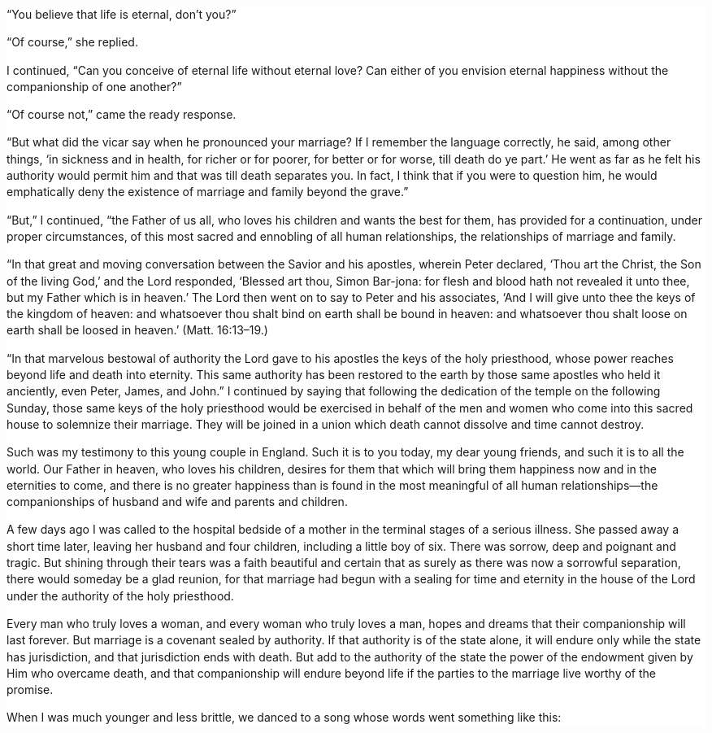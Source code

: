 “You believe that life is eternal, don’t you?”

“Of course,” she replied.

I continued, “Can you conceive of eternal life without eternal love? Can either of you envision eternal happiness without the companionship of one another?”

“Of course not,” came the ready response.

“But what did the vicar say when he pronounced your marriage? If I remember the language correctly, he said, among other things, ‘in sickness and in health, for richer or for poorer, for better or for worse, till death do ye part.’ He went as far as he felt his authority would permit him and that was till death separates you. In fact, I think that if you were to question him, he would emphatically deny the existence of marriage and family beyond the grave.”

“But,” I continued, “the Father of us all, who loves his children and wants the best for them, has provided for a continuation, under proper circumstances, of this most sacred and ennobling of all human relationships, the relationships of marriage and family.

“In that great and moving conversation between the Savior and his apostles, wherein Peter declared, ‘Thou art the Christ, the Son of the living God,’ and the Lord responded, ‘Blessed art thou, Simon Bar-jona: for flesh and blood hath not revealed it unto thee, but my Father which is in heaven.’ The Lord then went on to say to Peter and his associates, ‘And I will give unto thee the keys of the kingdom of heaven: and whatsoever thou shalt bind on earth shall be bound in heaven: and whatsoever thou shalt loose on earth shall be loosed in heaven.’ (Matt. 16:13–19.)

“In that marvelous bestowal of authority the Lord gave to his apostles the keys of the holy priesthood, whose power reaches beyond life and death into eternity. This same authority has been restored to the earth by those same apostles who held it anciently, even Peter, James, and John.” I continued by saying that following the dedication of the temple on the following Sunday, those same keys of the holy priesthood would be exercised in behalf of the men and women who come into this sacred house to solemnize their marriage. They will be joined in a union which death cannot dissolve and time cannot destroy.

Such was my testimony to this young couple in England. Such it is to you today, my dear young friends, and such it is to all the world. Our Father in heaven, who loves his children, desires for them that which will bring them happiness now and in the eternities to come, and there is no greater happiness than is found in the most meaningful of all human relationships—the companionships of husband and wife and parents and children.

A few days ago I was called to the hospital bedside of a mother in the terminal stages of a serious illness. She passed away a short time later, leaving her husband and four children, including a little boy of six. There was sorrow, deep and poignant and tragic. But shining through their tears was a faith beautiful and certain that as surely as there was now a sorrowful separation, there would someday be a glad reunion, for that marriage had begun with a sealing for time and eternity in the house of the Lord under the authority of the holy priesthood.

Every man who truly loves a woman, and every woman who truly loves a man, hopes and dreams that their companionship will last forever. But marriage is a covenant sealed by authority. If that authority is of the state alone, it will endure only while the state has jurisdiction, and that jurisdiction ends with death. But add to the authority of the state the power of the endowment given by Him who overcame death, and that companionship will endure beyond life if the parties to the marriage live worthy of the promise.

When I was much younger and less brittle, we danced to a song whose words went something like this:
